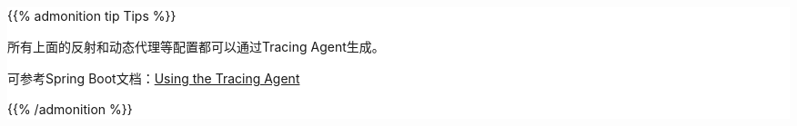{{% admonition tip Tips %}}

所有上面的反射和动态代理等配置都可以通过Tracing Agent生成。

可参考Spring Boot文档：[Using the Tracing Agent](https://docs.spring.io/spring-boot/docs/current/reference/html/native-image.html#native-image.advanced.using-the-tracing-agent)

{{% /admonition %}}

[^1]:《GraalVM与Java静态编译：原理与应用》
[^2]: https://www.graalvm.org/22.0/reference-manual/native-image/MemoryManagement/
[^3]: https://www.graalvm.org/latest/reference-manual/native-image/guides/create-heap-dump/
[^4]: https://www.graalvm.org/latest/reference-manual/native-image/metadata/AutomaticMetadataCollection/
